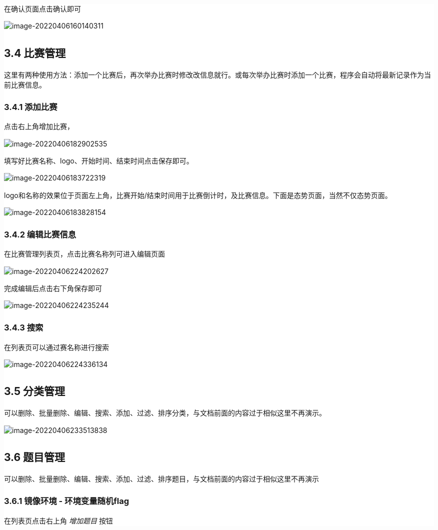 在确认页面点击确认即可

![image-20220406160140311](https://gitee.com/J0hNs0N/read-me-images/raw/master/%E4%BF%A1%E6%81%AF%E5%AE%89%E5%85%A8%E7%AB%9E%E6%8A%80%E5%B9%B3%E5%8F%B0.assets/image-20220406160140311.png)

## 3.4 比赛管理

这里有两种使用方法：添加一个比赛后，再次举办比赛时修改改信息就行。或每次举办比赛时添加一个比赛，程序会自动将最新记录作为当前比赛信息。

### 3.4.1 添加比赛

点击右上角增加比赛，

![image-20220406182902535](https://gitee.com/J0hNs0N/read-me-images/raw/master/%E4%BF%A1%E6%81%AF%E5%AE%89%E5%85%A8%E7%AB%9E%E6%8A%80%E5%B9%B3%E5%8F%B0.assets/image-20220406182902535.png)

填写好比赛名称、logo、开始时间、结束时间点击保存即可。

![image-20220406183722319](https://gitee.com/J0hNs0N/read-me-images/raw/master/%E4%BF%A1%E6%81%AF%E5%AE%89%E5%85%A8%E7%AB%9E%E6%8A%80%E5%B9%B3%E5%8F%B0.assets/image-20220406183722319.png)

logo和名称的效果位于页面左上角，比赛开始/结束时间用于比赛倒计时，及比赛信息。下面是态势页面，当然不仅态势页面。

![image-20220406183828154](https://gitee.com/J0hNs0N/read-me-images/raw/master/%E4%BF%A1%E6%81%AF%E5%AE%89%E5%85%A8%E7%AB%9E%E6%8A%80%E5%B9%B3%E5%8F%B0.assets/image-20220406183828154.png)

### 3.4.2 编辑比赛信息

在比赛管理列表页，点击比赛名称列可进入编辑页面

![image-20220406224202627](https://gitee.com/J0hNs0N/read-me-images/raw/master/%E4%BF%A1%E6%81%AF%E5%AE%89%E5%85%A8%E7%AB%9E%E6%8A%80%E5%B9%B3%E5%8F%B0.assets/image-20220406224202627.png)

完成编辑后点击右下角保存即可

![image-20220406224235244](https://gitee.com/J0hNs0N/read-me-images/raw/master/%E4%BF%A1%E6%81%AF%E5%AE%89%E5%85%A8%E7%AB%9E%E6%8A%80%E5%B9%B3%E5%8F%B0.assets/image-20220406224235244.png)

### 3.4.3 搜索

在列表页可以通过赛名称进行搜索

![image-20220406224336134](https://gitee.com/J0hNs0N/read-me-images/raw/master/%E4%BF%A1%E6%81%AF%E5%AE%89%E5%85%A8%E7%AB%9E%E6%8A%80%E5%B9%B3%E5%8F%B0.assets/image-20220406224336134.png)

## 3.5 分类管理

可以删除、批量删除、编辑、搜索、添加、过滤、排序分类，与文档前面的内容过于相似这里不再演示。

![image-20220406233513838](https://gitee.com/J0hNs0N/read-me-images/raw/master/%E4%BF%A1%E6%81%AF%E5%AE%89%E5%85%A8%E7%AB%9E%E6%8A%80%E5%B9%B3%E5%8F%B0.assets/image-20220406233513838.png)

## 3.6 题目管理

可以删除、批量删除、编辑、搜索、添加、过滤、排序题目，与文档前面的内容过于相似这里不再演示

### 3.6.1 镜像环境 - 环境变量随机flag

在列表页点击右上角 *增加题目* 按钮
